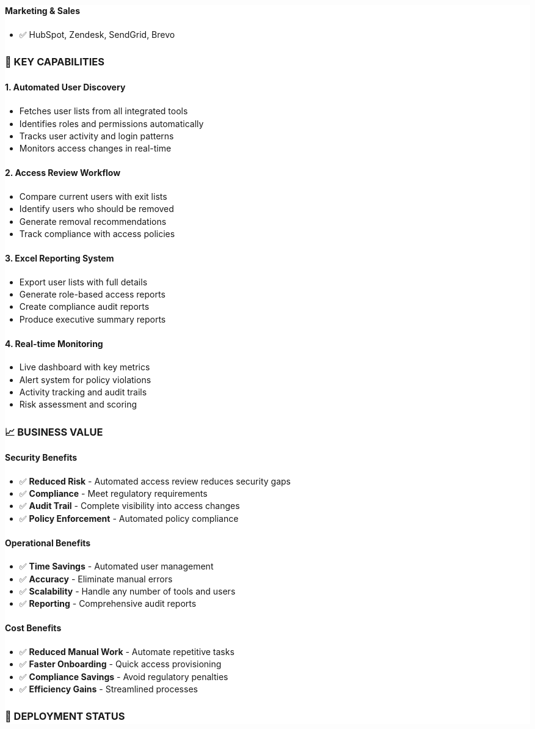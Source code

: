#### **Marketing & Sales**
- ✅ HubSpot, Zendesk, SendGrid, Brevo

### **🎯 KEY CAPABILITIES**

#### **1. Automated User Discovery**
- Fetches user lists from all integrated tools
- Identifies roles and permissions automatically
- Tracks user activity and login patterns
- Monitors access changes in real-time

#### **2. Access Review Workflow**
- Compare current users with exit lists
- Identify users who should be removed
- Generate removal recommendations
- Track compliance with access policies

#### **3. Excel Reporting System**
- Export user lists with full details
- Generate role-based access reports
- Create compliance audit reports
- Produce executive summary reports

#### **4. Real-time Monitoring**
- Live dashboard with key metrics
- Alert system for policy violations
- Activity tracking and audit trails
- Risk assessment and scoring

### **📈 BUSINESS VALUE**

#### **Security Benefits**
- ✅ **Reduced Risk** - Automated access review reduces security gaps
- ✅ **Compliance** - Meet regulatory requirements
- ✅ **Audit Trail** - Complete visibility into access changes
- ✅ **Policy Enforcement** - Automated policy compliance

#### **Operational Benefits**
- ✅ **Time Savings** - Automated user management
- ✅ **Accuracy** - Eliminate manual errors
- ✅ **Scalability** - Handle any number of tools and users
- ✅ **Reporting** - Comprehensive audit reports

#### **Cost Benefits**
- ✅ **Reduced Manual Work** - Automate repetitive tasks
- ✅ **Faster Onboarding** - Quick access provisioning
- ✅ **Compliance Savings** - Avoid regulatory penalties
- ✅ **Efficiency Gains** - Streamlined processes

### **🚀 DEPLOYMENT STATUS**
